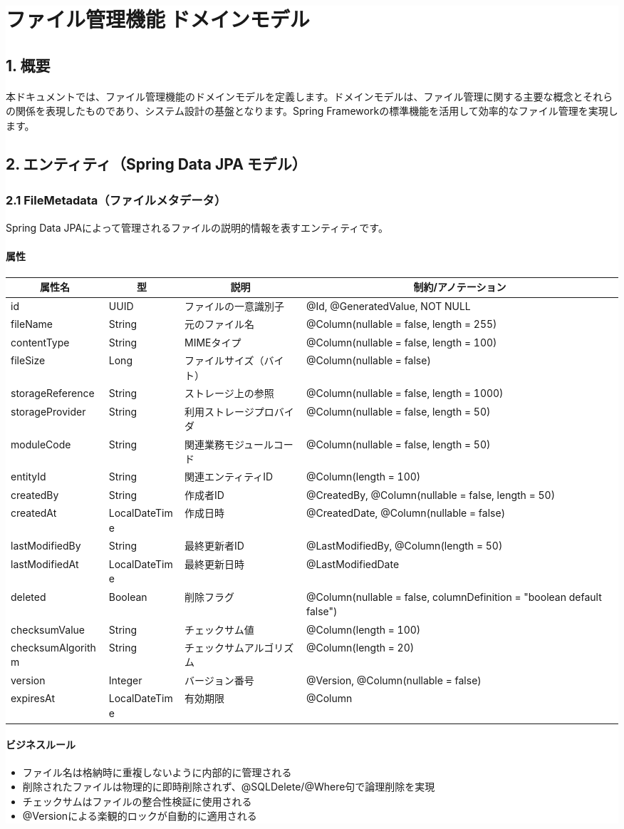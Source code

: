 # ファイル管理機能 ドメインモデル

## 1. 概要

本ドキュメントでは、ファイル管理機能のドメインモデルを定義します。ドメインモデルは、ファイル管理に関する主要な概念とそれらの関係を表現したものであり、システム設計の基盤となります。Spring Frameworkの標準機能を活用して効率的なファイル管理を実現します。

## 2. エンティティ（Spring Data JPA モデル）

### 2.1 FileMetadata（ファイルメタデータ）

Spring Data JPAによって管理されるファイルの説明的情報を表すエンティティです。

#### 属性

| 属性名 | 型 | 説明 | 制約/アノテーション |
|--------|------|------|------|
| id | UUID | ファイルの一意識別子 | @Id, @GeneratedValue, NOT NULL |
| fileName | String | 元のファイル名 | @Column(nullable = false, length = 255) |
| contentType | String | MIMEタイプ | @Column(nullable = false, length = 100) |
| fileSize | Long | ファイルサイズ（バイト） | @Column(nullable = false) |
| storageReference | String | ストレージ上の参照 | @Column(nullable = false, length = 1000) |
| storageProvider | String | 利用ストレージプロバイダ | @Column(nullable = false, length = 50) |
| moduleCode | String | 関連業務モジュールコード | @Column(nullable = false, length = 50) |
| entityId | String | 関連エンティティID | @Column(length = 100) |
| createdBy | String | 作成者ID | @CreatedBy, @Column(nullable = false, length = 50) |
| createdAt | LocalDateTime | 作成日時 | @CreatedDate, @Column(nullable = false) |
| lastModifiedBy | String | 最終更新者ID | @LastModifiedBy, @Column(length = 50) |
| lastModifiedAt | LocalDateTime | 最終更新日時 | @LastModifiedDate |
| deleted | Boolean | 削除フラグ | @Column(nullable = false, columnDefinition = "boolean default false") |
| checksumValue | String | チェックサム値 | @Column(length = 100) |
| checksumAlgorithm | String | チェックサムアルゴリズム | @Column(length = 20) |
| version | Integer | バージョン番号 | @Version, @Column(nullable = false) |
| expiresAt | LocalDateTime | 有効期限 | @Column |

#### ビジネスルール

- ファイル名は格納時に重複しないように内部的に管理される
- 削除されたファイルは物理的に即時削除されず、@SQLDelete/@Where句で論理削除を実現
- チェックサムはファイルの整合性検証に使用される
- @Versionによる楽観的ロックが自動的に適用される
